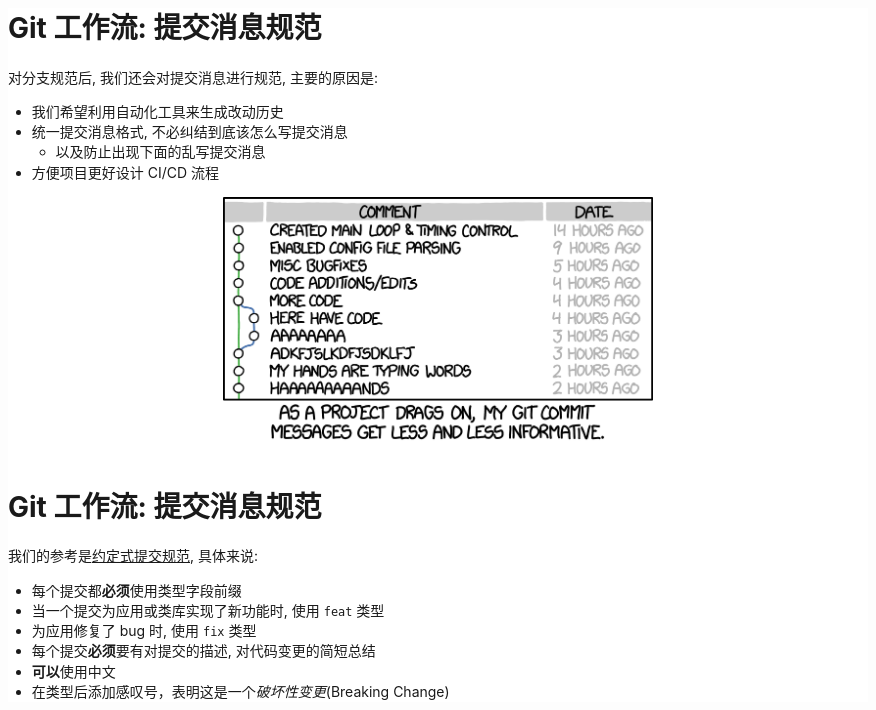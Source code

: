 

# Git 工作流: 提交消息规范

对分支规范后, 我们还会对提交消息进行规范, 主要的原因是:

- 我们希望利用自动化工具来生成改动历史
- 统一提交消息格式, 不必纠结到底该怎么写提交消息
  - 以及防止出现下面的乱写提交消息
- 方便项目更好设计 CI/CD 流程

<div style="text-align: center;">
    <img src="images/commit-message-meme.png" alt="提交规范" style = "width: 50%;">
</div>



# Git 工作流: 提交消息规范

我们的参考是[约定式提交规范](https://www.conventionalcommits.org/zh-hans/v1.0.0/), 具体来说:

- 每个提交都**必须**使用类型字段前缀
- 当一个提交为应用或类库实现了新功能时, 使用 `feat` 类型
- 为应用修复了 bug 时, 使用 `fix` 类型
- 每个提交**必须**要有对提交的描述, 对代码变更的简短总结
- **可以**使用中文
- 在类型后添加感叹号，表明这是一个*破坏性变更*(Breaking Change)
